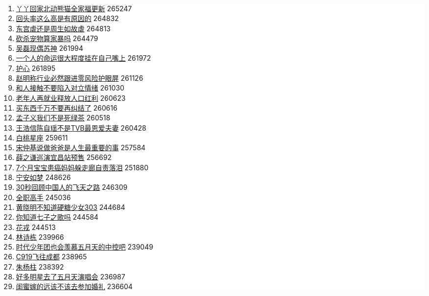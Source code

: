 1. [丫丫回家北动熊猫全家福更新](https://s.weibo.com/weibo?q=%23%E4%B8%AB%E4%B8%AB%E5%9B%9E%E5%AE%B6%E5%8C%97%E5%8A%A8%E7%86%8A%E7%8C%AB%E5%85%A8%E5%AE%B6%E7%A6%8F%E6%9B%B4%E6%96%B0%23&t=31&band_rank=48&Refer=top) 265247
1. [回头率这么高是有原因的](https://s.weibo.com/weibo?q=%23%E5%9B%9E%E5%A4%B4%E7%8E%87%E8%BF%99%E4%B9%88%E9%AB%98%E6%98%AF%E6%9C%89%E5%8E%9F%E5%9B%A0%E7%9A%84%23&t=31&band_rank=26&Refer=top) 264832
1. [东宫虐还是周生如故虐](https://s.weibo.com/weibo?q=%23%E4%B8%9C%E5%AE%AB%E8%99%90%E8%BF%98%E6%98%AF%E5%91%A8%E7%94%9F%E5%A6%82%E6%95%85%E8%99%90%23&t=31&band_rank=23&Refer=top) 264813
1. [砍杀宠物算家暴吗](https://s.weibo.com/weibo?q=%23%E7%A0%8D%E6%9D%80%E5%AE%A0%E7%89%A9%E7%AE%97%E5%AE%B6%E6%9A%B4%E5%90%97%23&t=31&band_rank=20&Refer=top) 264479
1. [吴磊现偶苏神](https://s.weibo.com/weibo?q=%23%E5%90%B4%E7%A3%8A%E7%8E%B0%E5%81%B6%E8%8B%8F%E7%A5%9E%23&t=31&band_rank=40&Refer=top) 261994
1. [一个人的命运很大程度挂在自己嘴上](https://s.weibo.com/weibo?q=%E4%B8%80%E4%B8%AA%E4%BA%BA%E7%9A%84%E5%91%BD%E8%BF%90%E5%BE%88%E5%A4%A7%E7%A8%8B%E5%BA%A6%E6%8C%82%E5%9C%A8%E8%87%AA%E5%B7%B1%E5%98%B4%E4%B8%8A&t=31&band_rank=46&Refer=top) 261972
1. [护心](https://s.weibo.com/weibo?q=%E6%8A%A4%E5%BF%83&t=31&band_rank=39&Refer=top) 261895
1. [赵明称行业必然跟进零风险护眼屏](https://s.weibo.com/weibo?q=%23%E8%B5%B5%E6%98%8E%E7%A7%B0%E8%A1%8C%E4%B8%9A%E5%BF%85%E7%84%B6%E8%B7%9F%E8%BF%9B%E9%9B%B6%E9%A3%8E%E9%99%A9%E6%8A%A4%E7%9C%BC%E5%B1%8F%23&t=31&band_rank=43&Refer=top) 261126
1. [和人接触不要陷入对立情绪](https://s.weibo.com/weibo?q=%E5%92%8C%E4%BA%BA%E6%8E%A5%E8%A7%A6%E4%B8%8D%E8%A6%81%E9%99%B7%E5%85%A5%E5%AF%B9%E7%AB%8B%E6%83%85%E7%BB%AA&t=31&band_rank=47&Refer=top) 261030
1. [老年人再就业释放人口红利](https://s.weibo.com/weibo?q=%23%E8%80%81%E5%B9%B4%E4%BA%BA%E5%86%8D%E5%B0%B1%E4%B8%9A%E9%87%8A%E6%94%BE%E4%BA%BA%E5%8F%A3%E7%BA%A2%E5%88%A9%23&t=31&band_rank=36&Refer=top) 260623
1. [买东西千万不要再纠结了](https://s.weibo.com/weibo?q=%23%E4%B9%B0%E4%B8%9C%E8%A5%BF%E5%8D%83%E4%B8%87%E4%B8%8D%E8%A6%81%E5%86%8D%E7%BA%A0%E7%BB%93%E4%BA%86%23&t=31&band_rank=26&Refer=top) 260616
1. [孟子义我们不是死绿茶](https://s.weibo.com/weibo?q=%23%E5%AD%9F%E5%AD%90%E4%B9%89%E6%88%91%E4%BB%AC%E4%B8%8D%E6%98%AF%E6%AD%BB%E7%BB%BF%E8%8C%B6%23&t=31&band_rank=34&Refer=top) 260518
1. [王浩信陈自瑶不是TVB最恩爱夫妻](https://s.weibo.com/weibo?q=%23%E7%8E%8B%E6%B5%A9%E4%BF%A1%E9%99%88%E8%87%AA%E7%91%B6%E4%B8%8D%E6%98%AFTVB%E6%9C%80%E6%81%A9%E7%88%B1%E5%A4%AB%E5%A6%BB%23&t=31&band_rank=25&Refer=top) 260428
1. [白桃星座](https://s.weibo.com/weibo?q=%E7%99%BD%E6%A1%83%E6%98%9F%E5%BA%A7&t=31&band_rank=27&Refer=top) 259611
1. [宋仲基说做爸爸是人生最重要的事](https://s.weibo.com/weibo?q=%23%E5%AE%8B%E4%BB%B2%E5%9F%BA%E8%AF%B4%E5%81%9A%E7%88%B8%E7%88%B8%E6%98%AF%E4%BA%BA%E7%94%9F%E6%9C%80%E9%87%8D%E8%A6%81%E7%9A%84%E4%BA%8B%23&t=31&band_rank=28&Refer=top) 257584
1. [薛之谦巡演宜昌站预售](https://s.weibo.com/weibo?q=%23%E8%96%9B%E4%B9%8B%E8%B0%A6%E5%B7%A1%E6%BC%94%E5%AE%9C%E6%98%8C%E7%AB%99%E9%A2%84%E5%94%AE%23&t=31&band_rank=31&Refer=top) 256692
1. [7个月宝宝患癌妈妈躲走廊自责落泪](https://s.weibo.com/weibo?q=%237%E4%B8%AA%E6%9C%88%E5%AE%9D%E5%AE%9D%E6%82%A3%E7%99%8C%E5%A6%88%E5%A6%88%E8%BA%B2%E8%B5%B0%E5%BB%8A%E8%87%AA%E8%B4%A3%E8%90%BD%E6%B3%AA%23&t=31&band_rank=40&Refer=top) 251880
1. [宁安如梦](https://s.weibo.com/weibo?q=%E5%AE%81%E5%AE%89%E5%A6%82%E6%A2%A6&t=31&band_rank=26&Refer=top) 248626
1. [30秒回顾中国人的飞天之路](https://s.weibo.com/weibo?q=%2330%E7%A7%92%E5%9B%9E%E9%A1%BE%E4%B8%AD%E5%9B%BD%E4%BA%BA%E7%9A%84%E9%A3%9E%E5%A4%A9%E4%B9%8B%E8%B7%AF%23&t=31&band_rank=31&Refer=top) 246309
1. [全职高手](https://s.weibo.com/weibo?q=%E5%85%A8%E8%81%8C%E9%AB%98%E6%89%8B&t=31&band_rank=24&Refer=top) 245036
1. [黄晓明不知道硬糖少女303](https://s.weibo.com/weibo?q=%23%E9%BB%84%E6%99%93%E6%98%8E%E4%B8%8D%E7%9F%A5%E9%81%93%E7%A1%AC%E7%B3%96%E5%B0%91%E5%A5%B3303%23&t=31&band_rank=28&Refer=top) 244684
1. [你知道七子之歌吗](https://s.weibo.com/weibo?q=%23%E4%BD%A0%E7%9F%A5%E9%81%93%E4%B8%83%E5%AD%90%E4%B9%8B%E6%AD%8C%E5%90%97%23&t=31&band_rank=33&Refer=top) 244584
1. [花戎](https://s.weibo.com/weibo?q=%E8%8A%B1%E6%88%8E&t=31&band_rank=46&Refer=top) 244513
1. [林诗栋](https://s.weibo.com/weibo?q=%E6%9E%97%E8%AF%97%E6%A0%8B&t=31&band_rank=26&Refer=top) 239966
1. [时代少年团也会羡慕五月天的中控吧](https://s.weibo.com/weibo?q=%23%E6%97%B6%E4%BB%A3%E5%B0%91%E5%B9%B4%E5%9B%A2%E4%B9%9F%E4%BC%9A%E7%BE%A1%E6%85%95%E4%BA%94%E6%9C%88%E5%A4%A9%E7%9A%84%E4%B8%AD%E6%8E%A7%E5%90%A7%23&t=31&band_rank=24&Refer=top) 239049
1. [C919飞往成都](https://s.weibo.com/weibo?q=%23C919%E9%A3%9E%E5%BE%80%E6%88%90%E9%83%BD%23&t=31&band_rank=27&Refer=top) 238965
1. [朱杨柱](https://s.weibo.com/weibo?q=%E6%9C%B1%E6%9D%A8%E6%9F%B1&t=31&band_rank=27&Refer=top) 238392
1. [好多明星去了五月天演唱会](https://s.weibo.com/weibo?q=%23%E5%A5%BD%E5%A4%9A%E6%98%8E%E6%98%9F%E5%8E%BB%E4%BA%86%E4%BA%94%E6%9C%88%E5%A4%A9%E6%BC%94%E5%94%B1%E4%BC%9A%23&t=31&band_rank=48&Refer=top) 236987
1. [闺蜜嫁的远该不该去参加婚礼](https://s.weibo.com/weibo?q=%23%E9%97%BA%E8%9C%9C%E5%AB%81%E7%9A%84%E8%BF%9C%E8%AF%A5%E4%B8%8D%E8%AF%A5%E5%8E%BB%E5%8F%82%E5%8A%A0%E5%A9%9A%E7%A4%BC%23&t=31&band_rank=27&Refer=top) 236604